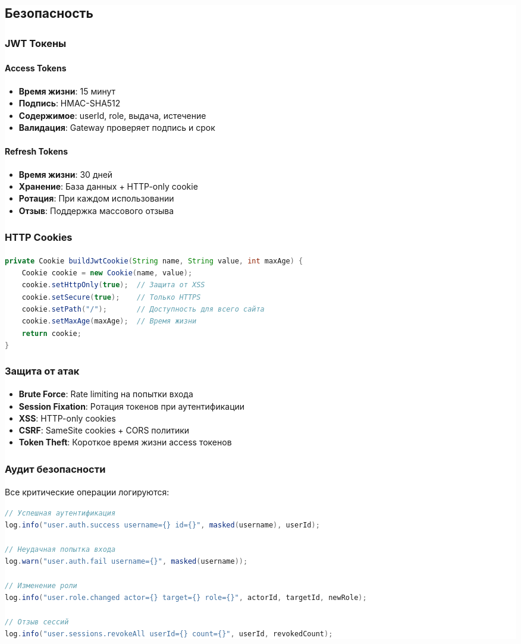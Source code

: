 ## Безопасность

### JWT Токены

#### Access Tokens
- **Время жизни**: 15 минут
- **Подпись**: HMAC-SHA512
- **Содержимое**: userId, role, выдача, истечение
- **Валидация**: Gateway проверяет подпись и срок

#### Refresh Tokens
- **Время жизни**: 30 дней
- **Хранение**: База данных + HTTP-only cookie
- **Ротация**: При каждом использовании
- **Отзыв**: Поддержка массового отзыва

### HTTP Cookies

```java
private Cookie buildJwtCookie(String name, String value, int maxAge) {
    Cookie cookie = new Cookie(name, value);
    cookie.setHttpOnly(true);  // Защита от XSS
    cookie.setSecure(true);    // Только HTTPS
    cookie.setPath("/");       // Доступность для всего сайта
    cookie.setMaxAge(maxAge);  // Время жизни
    return cookie;
}
```

### Защита от атак

- **Brute Force**: Rate limiting на попытки входа
- **Session Fixation**: Ротация токенов при аутентификации
- **XSS**: HTTP-only cookies
- **CSRF**: SameSite cookies + CORS политики
- **Token Theft**: Короткое время жизни access токенов

### Аудит безопасности

Все критические операции логируются:
```java
// Успешная аутентификация
log.info("user.auth.success username={} id={}", masked(username), userId);

// Неудачная попытка входа
log.warn("user.auth.fail username={}", masked(username));

// Изменение роли
log.info("user.role.changed actor={} target={} role={}", actorId, targetId, newRole);

// Отзыв сессий
log.info("user.sessions.revokeAll userId={} count={}", userId, revokedCount);
```

